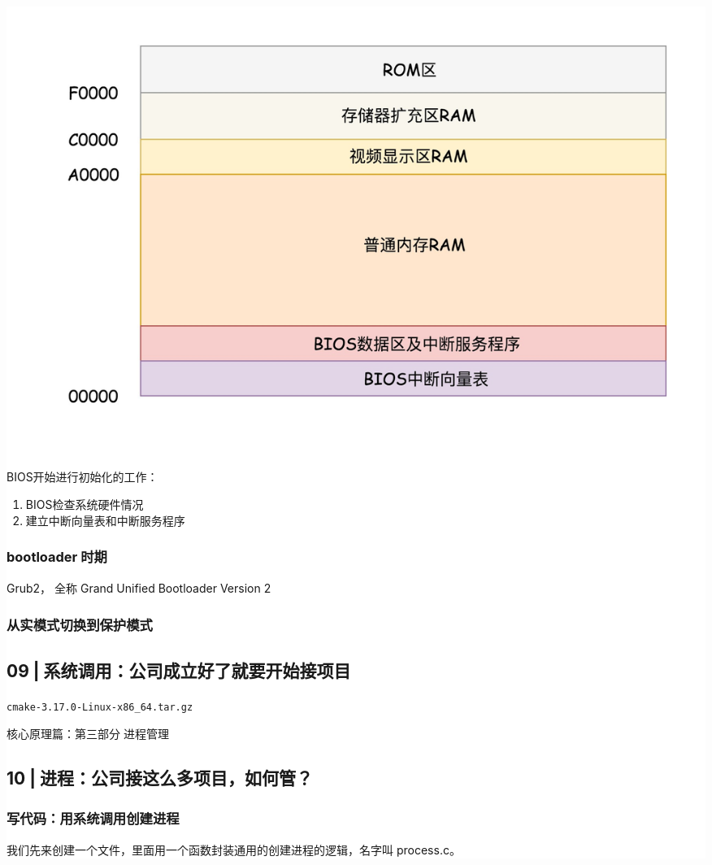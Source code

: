![5f364ef5c9d1a3b1d9bb7153bd166bfc.jpeg](img/5f364ef5c9d1a3b1d9bb7153bd166bfc.jpeg)

BIOS开始进行初始化的工作：

1. BIOS检查系统硬件情况
2. 建立中断向量表和中断服务程序

### bootloader 时期 ###

Grub2， 全称 Grand Unified Bootloader Version 2

### 从实模式切换到保护模式 ###

## 09 | 系统调用：公司成立好了就要开始接项目 ##

	cmake-3.17.0-Linux-x86_64.tar.gz

核心原理篇：第三部分 进程管理

## 10 | 进程：公司接这么多项目，如何管？ ##

### 写代码：用系统调用创建进程 ###

我们先来创建一个文件，里面用一个函数封装通用的创建进程的逻辑，名字叫 process.c。
